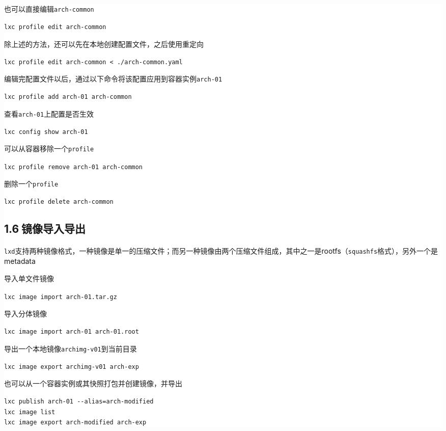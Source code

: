 也可以直接编辑`arch-common`

```shell
lxc profile edit arch-common
```

除上述的方法，还可以先在本地创建配置文件，之后使用重定向

```shell
lxc profile edit arch-common < ./arch-common.yaml
```

编辑完配置文件以后，通过以下命令将该配置应用到容器实例`arch-01`

```shell
lxc profile add arch-01 arch-common
```

查看`arch-01`上配置是否生效

```shell
lxc config show arch-01
```

可以从容器移除一个`profile`

```shell
lxc profile remove arch-01 arch-common 
```

删除一个`profile`

```shell
lxc profile delete arch-common
```

## 1.6 镜像导入导出

`lxd`支持两种镜像格式，一种镜像是单一的压缩文件；而另一种镜像由两个压缩文件组成，其中之一是rootfs（`squashfs`格式），另外一个是metadata

导入单文件镜像

```shell
lxc image import arch-01.tar.gz
```

导入分体镜像

```shell
lxc image import arch-01 arch-01.root
```

导出一个本地镜像`archimg-v01`到当前目录

```shell
lxc image export archimg-v01 arch-exp 
```

也可以从一个容器实例或其快照打包并创建镜像，并导出

```shell
lxc publish arch-01 --alias=arch-modified
lxc image list
lxc image export arch-modified arch-exp
```
